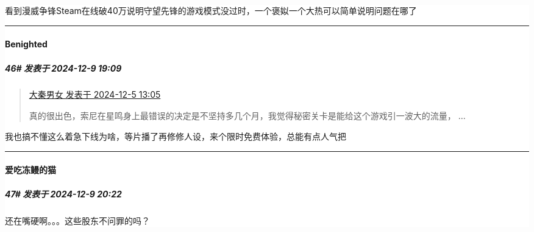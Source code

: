 看到漫威争锋Steam在线破40万说明守望先锋的游戏模式没过时，一个褒姒一个大热可以简单说明问题在哪了


*****

####  Benighted  
##### 46#       发表于 2024-12-9 19:09

<blockquote><a href="httphttps://bbs.saraba1st.com/2b/forum.php?mod=redirect&amp;goto=findpost&amp;pid=66849350&amp;ptid=2209447" target="_blank">大秦男女 发表于 2024-12-5 13:05</a>

真的很出色，索尼在星鸣身上最错误的决定是不坚持多几个月，我觉得秘密关卡是能给这个游戏引一波大的流量， ...</blockquote>
我也搞不懂这么着急下线为啥，等片播了再修修人设，来个限时免费体验，总能有点人气把


*****

####  爱吃冻鳗的猫  
##### 47#       发表于 2024-12-9 20:22

还在嘴硬啊。。。这些股东不问罪的吗？

